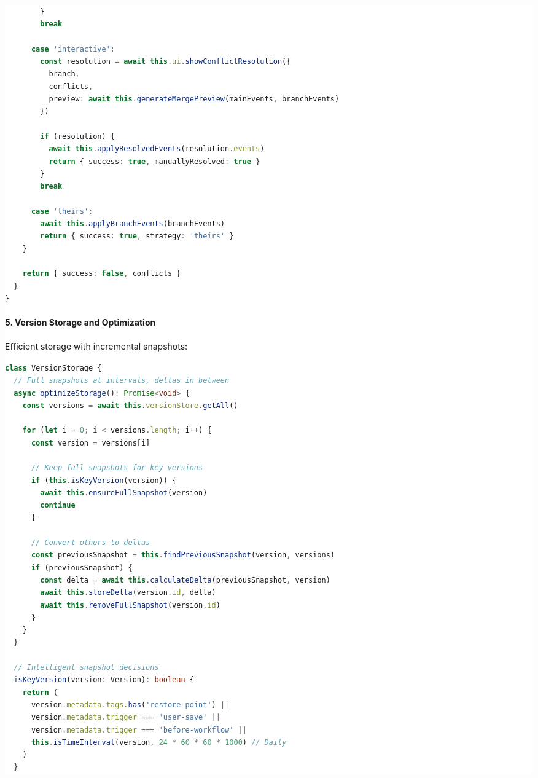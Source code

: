 ```typescript
        }
        break
        
      case 'interactive':
        const resolution = await this.ui.showConflictResolution({
          branch,
          conflicts,
          preview: await this.generateMergePreview(mainEvents, branchEvents)
        })
        
        if (resolution) {
          await this.applyResolvedEvents(resolution.events)
          return { success: true, manuallyResolved: true }
        }
        break
        
      case 'theirs':
        await this.applyBranchEvents(branchEvents)
        return { success: true, strategy: 'theirs' }
    }
    
    return { success: false, conflicts }
  }
}
```

#### 5. Version Storage and Optimization

Efficient storage with incremental snapshots:

```typescript
class VersionStorage {
  // Full snapshots at intervals, deltas in between
  async optimizeStorage(): Promise<void> {
    const versions = await this.versionStore.getAll()
    
    for (let i = 0; i < versions.length; i++) {
      const version = versions[i]
      
      // Keep full snapshots for key versions
      if (this.isKeyVersion(version)) {
        await this.ensureFullSnapshot(version)
        continue
      }
      
      // Convert others to deltas
      const previousSnapshot = this.findPreviousSnapshot(version, versions)
      if (previousSnapshot) {
        const delta = await this.calculateDelta(previousSnapshot, version)
        await this.storeDelta(version.id, delta)
        await this.removeFullSnapshot(version.id)
      }
    }
  }
  
  // Intelligent snapshot decisions
  isKeyVersion(version: Version): boolean {
    return (
      version.metadata.tags.has('restore-point') ||
      version.metadata.trigger === 'user-save' ||
      version.metadata.trigger === 'before-workflow' ||
      this.isTimeInterval(version, 24 * 60 * 60 * 1000) // Daily
    )
  }
```
